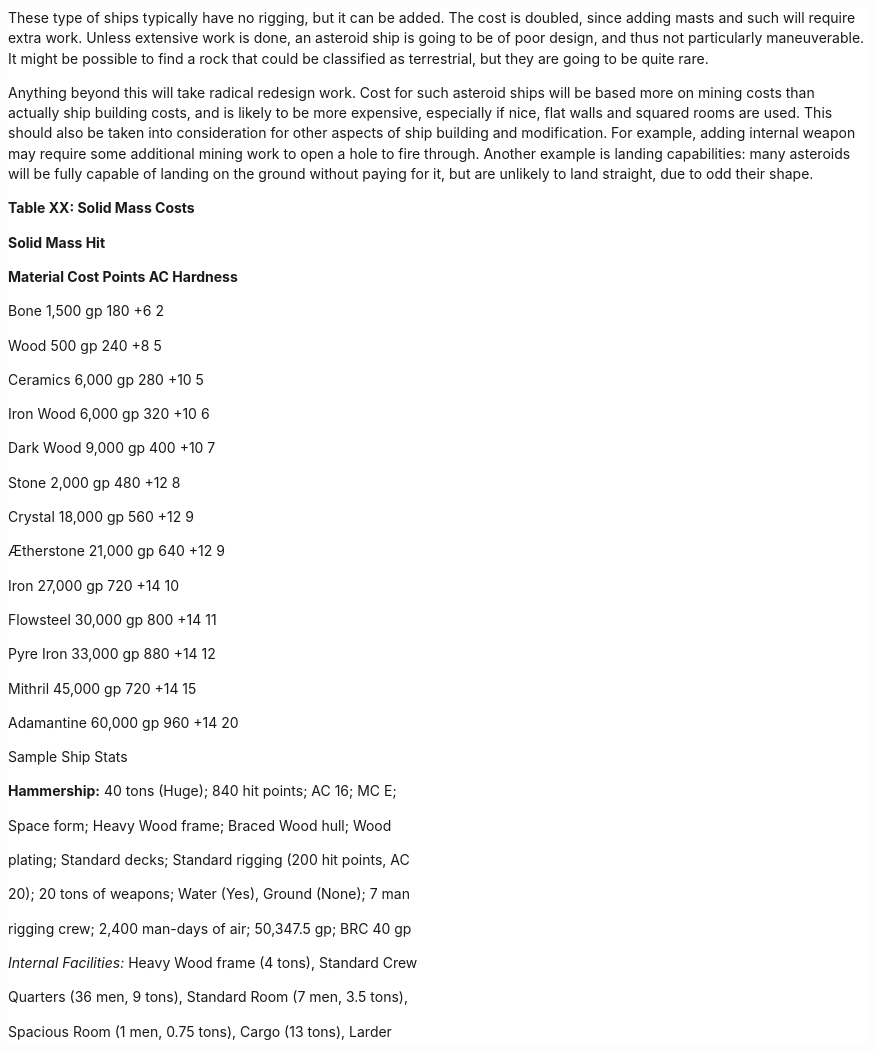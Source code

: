 These type of ships typically have no rigging, but it can be added. The cost is doubled, since adding masts and such will require extra work. Unless extensive work is done, an asteroid ship is going to be of poor design, and thus not particularly maneuverable. It might be possible to find a rock that could be classified as terrestrial, but they are going to be quite rare.

Anything beyond this will take radical redesign work. Cost for such asteroid ships will be based more on mining costs than actually ship building costs, and is likely to be more expensive, especially if nice, flat walls and squared rooms are used. This should also be taken into consideration for other aspects of ship building and modification. For example, adding internal weapon may require some additional mining work to open a hole to fire through. Another example is landing capabilities: many asteroids will be fully capable of landing on the ground without paying for it, but are unlikely to land straight, due to odd their shape.

**Table XX: Solid Mass Costs**

**Solid Mass Hit**

**Material Cost Points AC Hardness**

Bone 1,500 gp 180 +6 2

Wood 500 gp 240 +8 5

Ceramics 6,000 gp 280 +10 5

Iron Wood 6,000 gp 320 +10 6

Dark Wood 9,000 gp 400 +10 7

Stone 2,000 gp 480 +12 8

Crystal 18,000 gp 560 +12 9

Ætherstone 21,000 gp 640 +12 9

Iron 27,000 gp 720 +14 10

Flowsteel 30,000 gp 800 +14 11

Pyre Iron 33,000 gp 880 +14 12

Mithril 45,000 gp 720 +14 15

Adamantine 60,000 gp 960 +14 20

Sample Ship Stats

**Hammership:** 40 tons (Huge); 840 hit points; AC 16; MC E;

Space form; Heavy Wood frame; Braced Wood hull; Wood

plating; Standard decks; Standard rigging (200 hit points, AC

20); 20 tons of weapons; Water (Yes), Ground (None); 7 man

rigging crew; 2,400 man-days of air; 50,347.5 gp; BRC 40 gp

*Internal Facilities:* Heavy Wood frame (4 tons), Standard Crew

Quarters (36 men, 9 tons), Standard Room (7 men, 3.5 tons),

Spacious Room (1 men, 0.75 tons), Cargo (13 tons), Larder
